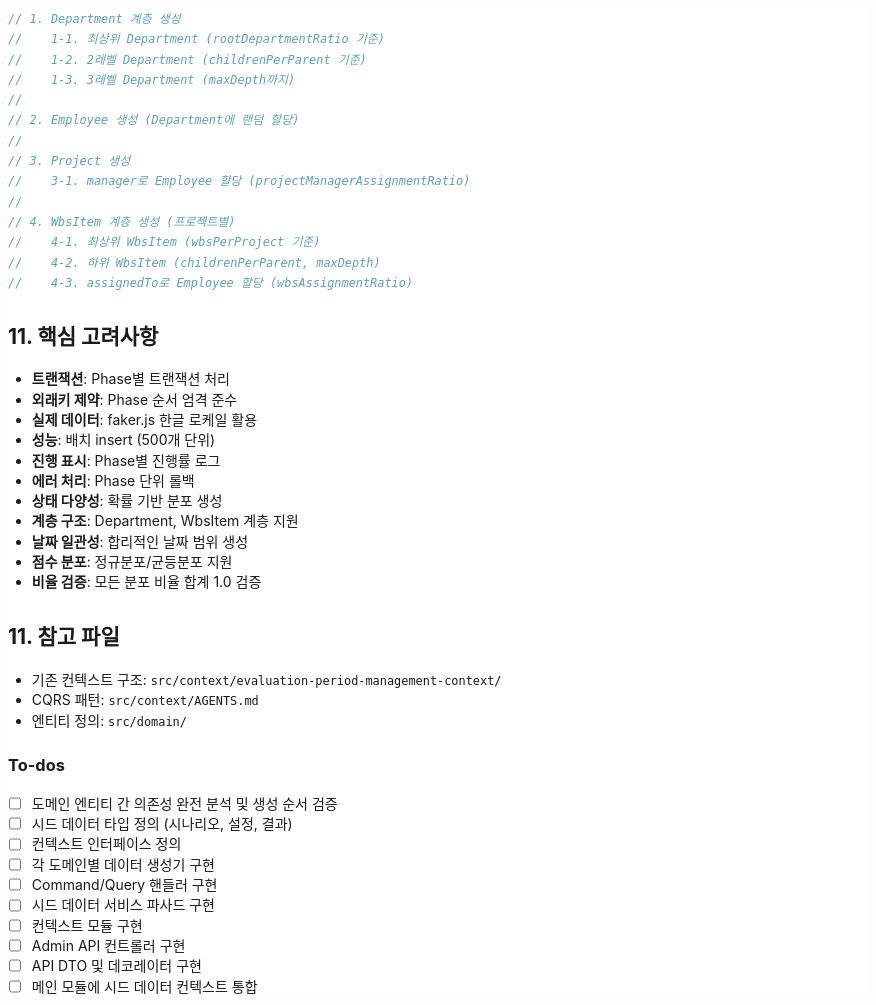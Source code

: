 ```typescript
// 1. Department 계층 생성
//    1-1. 최상위 Department (rootDepartmentRatio 기준)
//    1-2. 2레벨 Department (childrenPerParent 기준)
//    1-3. 3레벨 Department (maxDepth까지)
//    
// 2. Employee 생성 (Department에 랜덤 할당)
//
// 3. Project 생성
//    3-1. manager로 Employee 할당 (projectManagerAssignmentRatio)
//
// 4. WbsItem 계층 생성 (프로젝트별)
//    4-1. 최상위 WbsItem (wbsPerProject 기준)
//    4-2. 하위 WbsItem (childrenPerParent, maxDepth)
//    4-3. assignedTo로 Employee 할당 (wbsAssignmentRatio)
```

## 11. 핵심 고려사항

- **트랜잭션**: Phase별 트랜잭션 처리
- **외래키 제약**: Phase 순서 엄격 준수
- **실제 데이터**: faker.js 한글 로케일 활용
- **성능**: 배치 insert (500개 단위)
- **진행 표시**: Phase별 진행률 로그
- **에러 처리**: Phase 단위 롤백
- **상태 다양성**: 확률 기반 분포 생성
- **계층 구조**: Department, WbsItem 계층 지원
- **날짜 일관성**: 합리적인 날짜 범위 생성
- **점수 분포**: 정규분포/균등분포 지원
- **비율 검증**: 모든 분포 비율 합계 1.0 검증

## 11. 참고 파일

- 기존 컨텍스트 구조: `src/context/evaluation-period-management-context/`
- CQRS 패턴: `src/context/AGENTS.md`
- 엔티티 정의: `src/domain/`

### To-dos

- [ ] 도메인 엔티티 간 의존성 완전 분석 및 생성 순서 검증
- [ ] 시드 데이터 타입 정의 (시나리오, 설정, 결과)
- [ ] 컨텍스트 인터페이스 정의
- [ ] 각 도메인별 데이터 생성기 구현
- [ ] Command/Query 핸들러 구현
- [ ] 시드 데이터 서비스 파사드 구현
- [ ] 컨텍스트 모듈 구현
- [ ] Admin API 컨트롤러 구현
- [ ] API DTO 및 데코레이터 구현
- [ ] 메인 모듈에 시드 데이터 컨텍스트 통합